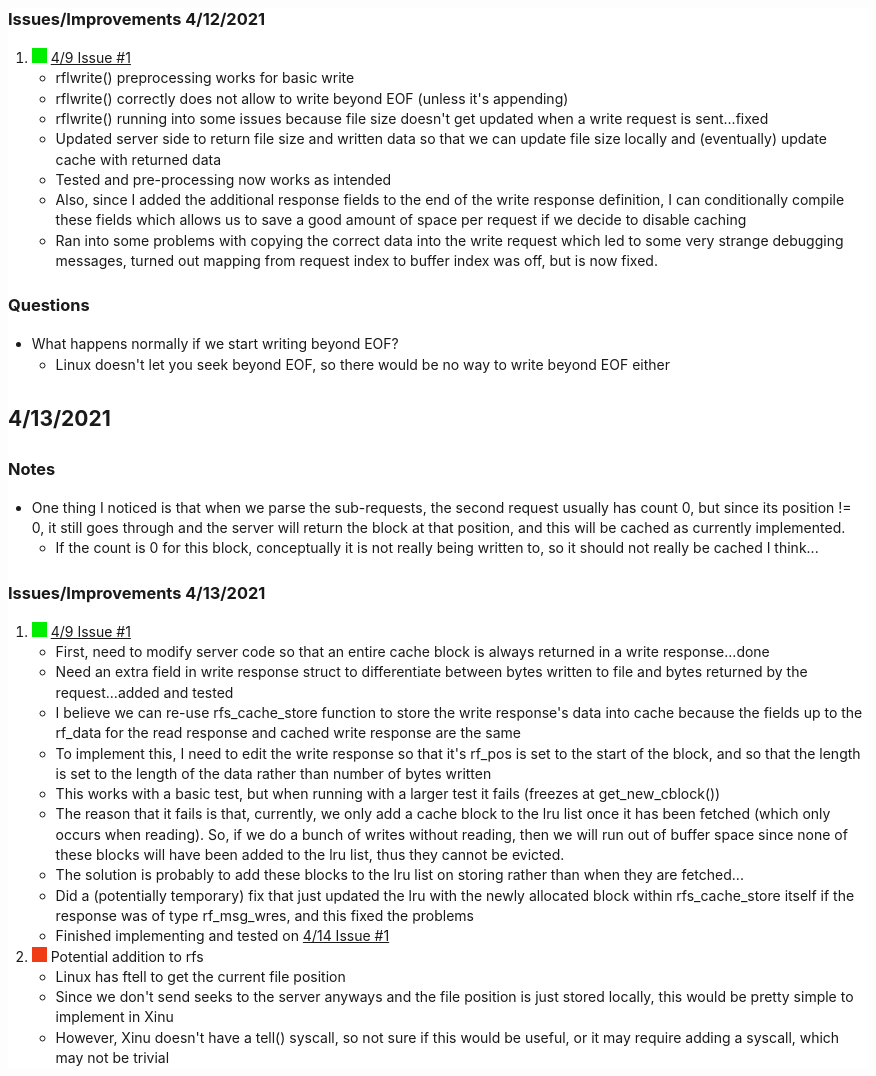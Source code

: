 ### Issues/Improvements 4/12/2021
1. ![](+.png) [4/9 Issue #1](#issuesimprovements-492021)
    - rflwrite() preprocessing works for basic write
    - rflwrite() correctly does not allow to write beyond EOF (unless it's appending)
    - rflwrite() running into some issues because file size doesn't get updated when a write request is sent...fixed
    - Updated server side to return file size and written data so that we can update file size locally and (eventually) update cache with returned data
    - Tested and pre-processing now works as intended
    - Also, since I added the additional response fields to the end of the write response definition, I can conditionally compile these fields which allows us to save a good amount of space per request if we decide to disable caching
    - Ran into some problems with copying the correct data into the write request which led to some very strange debugging messages, turned out mapping from request index to buffer index was off, but is now fixed.

### Questions
- What happens normally if we start writing beyond EOF?
  - Linux doesn't let you seek beyond EOF, so there would be no way to write beyond EOF either

## 4/13/2021
### Notes
- One thing I noticed is that when we parse the sub-requests, the second request usually has count 0, but since its position != 0, it still goes through and the server will return the block at that position, and this will be cached as currently implemented.
  - If the count is 0 for this block, conceptually it is not really being written to, so it should not really be cached I think... 

### Issues/Improvements 4/13/2021
1. ![](+.png) [4/9 Issue #1](#issuesimprovements-492021)
    - First, need to modify server code so that an entire cache block is always returned in a write response...done
    - Need an extra field in write response struct to differentiate between bytes written to file and bytes returned by the request...added and tested
    - I believe we can re-use rfs_cache_store function to store the write response's data into cache because the fields up to the rf_data for the read response and cached write response are the same
    - To implement this, I need to edit the write response so that it's rf_pos is set to the start of the block, and so that the length is set to the length of the data rather than number of bytes written
    - This works with a basic test, but when running with a larger test it fails (freezes at get_new_cblock())
    - The reason that it fails is that, currently, we only add a cache block to the lru list once it has been fetched (which only occurs when reading). So, if we do a bunch of writes without reading, then we will run out of buffer space since none of these blocks will have been added to the lru list, thus they cannot be evicted.
    - The solution is probably to add these blocks to the lru list on storing rather than when they are fetched...
    - Did a (potentially temporary) fix that just updated the lru with the newly allocated block within rfs_cache_store itself if the response was of type rf_msg_wres, and this fixed the problems
    - Finished implementing and tested on [4/14 Issue #1](#issuesimprovements-4142021)
2. ![](-.png) Potential addition to rfs
    - Linux has ftell to get the current file position
    - Since we don't send seeks to the server anyways and the file position is just stored locally, this would be pretty simple to implement in Xinu
    - However, Xinu doesn't have a tell() syscall, so not sure if this would be useful, or it may require adding a syscall, which may not be trivial
